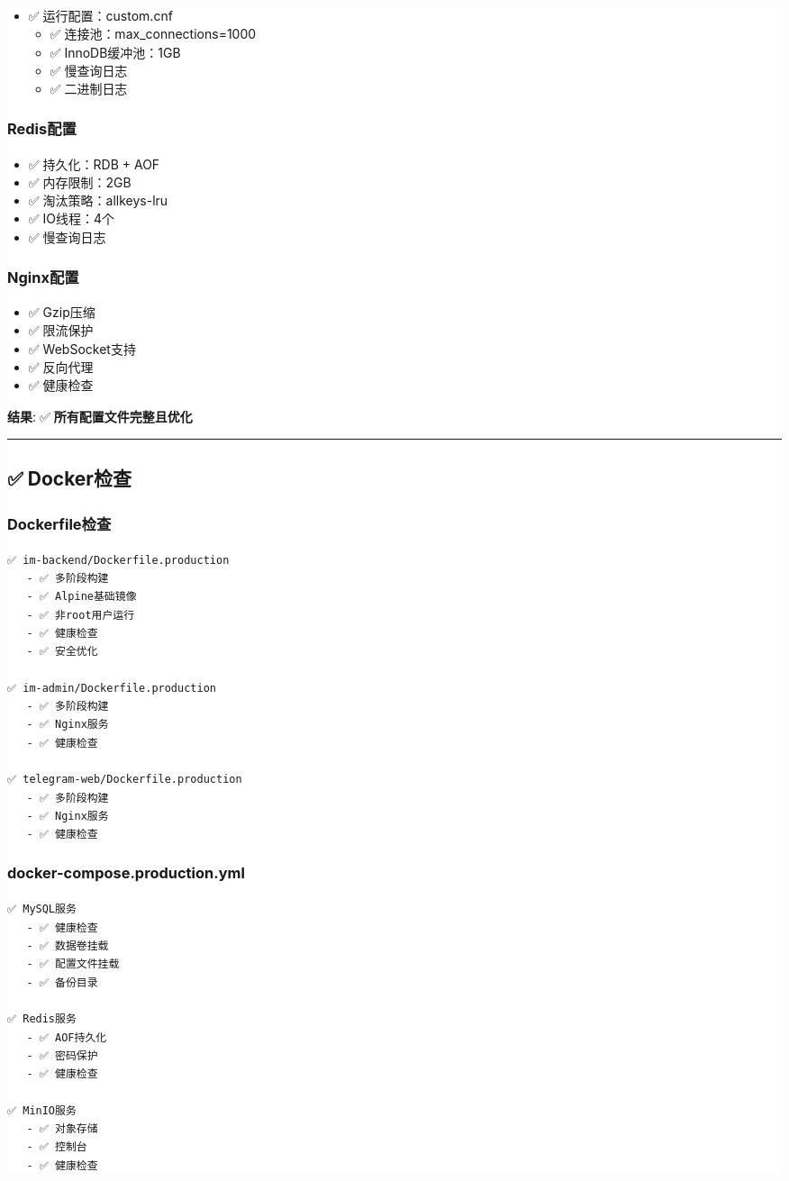 - ✅ 运行配置：custom.cnf
  - ✅ 连接池：max_connections=1000
  - ✅ InnoDB缓冲池：1GB
  - ✅ 慢查询日志
  - ✅ 二进制日志

### Redis配置
- ✅ 持久化：RDB + AOF
- ✅ 内存限制：2GB
- ✅ 淘汰策略：allkeys-lru
- ✅ IO线程：4个
- ✅ 慢查询日志

### Nginx配置
- ✅ Gzip压缩
- ✅ 限流保护
- ✅ WebSocket支持
- ✅ 反向代理
- ✅ 健康检查

**结果**: ✅ **所有配置文件完整且优化**

---

## ✅ Docker检查

### Dockerfile检查
```
✅ im-backend/Dockerfile.production
   - ✅ 多阶段构建
   - ✅ Alpine基础镜像
   - ✅ 非root用户运行
   - ✅ 健康检查
   - ✅ 安全优化

✅ im-admin/Dockerfile.production
   - ✅ 多阶段构建
   - ✅ Nginx服务
   - ✅ 健康检查

✅ telegram-web/Dockerfile.production
   - ✅ 多阶段构建
   - ✅ Nginx服务
   - ✅ 健康检查
```

### docker-compose.production.yml
```
✅ MySQL服务
   - ✅ 健康检查
   - ✅ 数据卷挂载
   - ✅ 配置文件挂载
   - ✅ 备份目录

✅ Redis服务
   - ✅ AOF持久化
   - ✅ 密码保护
   - ✅ 健康检查

✅ MinIO服务
   - ✅ 对象存储
   - ✅ 控制台
   - ✅ 健康检查
```